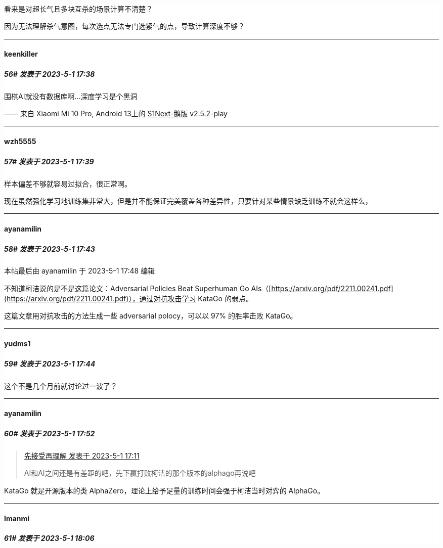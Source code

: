 看来是对超长气且多块互杀的场景计算不清楚？

因为无法理解杀气意图，每次选点无法专门选紧气的点，导致计算深度不够？

*****

####  keenkiller  
##### 56#       发表于 2023-5-1 17:38

围棋AI就没有数据库啊…深度学习是个黑洞

—— 来自 Xiaomi Mi 10 Pro, Android 13上的 [S1Next-鹅版](https://github.com/ykrank/S1-Next/releases) v2.5.2-play

*****

####  wzh5555  
##### 57#       发表于 2023-5-1 17:39

样本偏差不够就容易过拟合，很正常啊。

现在虽然强化学习地训练集非常大，但是并不能保证完美覆盖各种差异性，只要针对某些情景缺乏训练不就会这样么，

*****

####  ayanamilin  
##### 58#       发表于 2023-5-1 17:43

 本帖最后由 ayanamilin 于 2023-5-1 17:48 编辑 

不知道柯洁说的是不是这篇论文：Adversarial Policies Beat Superhuman Go AIs（[https://arxiv.org/pdf/2211.00241.pdf](https://arxiv.org/pdf/2211.00241.pdf)），通过对抗攻击学习 KataGo 的弱点。

这篇文章用对抗攻击的方法生成一些 adversarial polocy，可以以 97% 的胜率击败 KataGo。

*****

####  yudms1  
##### 59#       发表于 2023-5-1 17:44

这个不是几个月前就讨论过一波了？

*****

####  ayanamilin  
##### 60#       发表于 2023-5-1 17:52

<blockquote><a href="httphttps://bbs.saraba1st.com/2b/forum.php?mod=redirect&amp;goto=findpost&amp;pid=60686132&amp;ptid=2132612" target="_blank">先接受再理解 发表于 2023-5-1 17:11</a>

AI和AI之间还是有差距的吧，先下赢打败柯洁的那个版本的alphago再说吧</blockquote>
KataGo 就是开源版本的类 AlphaZero，理论上给予足量的训练时间会强于柯洁当时对弈的 AlphaGo。


*****

####  Imanmi  
##### 61#       发表于 2023-5-1 18:06
